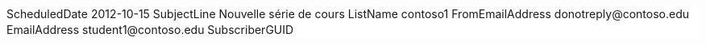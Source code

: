 </td>
</tr>
<tr>
<th align="right" bgcolor="lightgray">
ScheduledDate

</th>
<td>
2012-10-15

</td>
</tr>
<tr>
<th align="right" bgcolor="lightgray">
SubjectLine

</th>
<td>
Nouvelle série de cours

</td>
</tr>
<tr>
<th align="right" bgcolor="lightgray">
ListName

</th>
<td>
contoso1

</td>
</tr>
<tr>
<th align="right" bgcolor="lightgray">
FromEmailAddress

</th>
<td>
donotreply@contoso.edu

</td>
</tr>
<tr>
<th align="right" bgcolor="lightgray">
EmailAddress

</th>
<td>
student1@contoso.edu

</td>
</tr>
<tr>
<th align="right" bgcolor="lightgray">
SubscriberGUID
